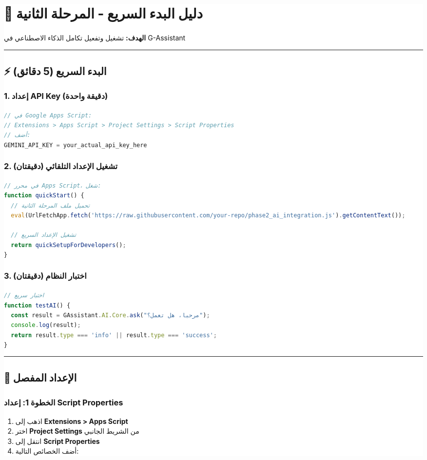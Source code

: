 # 🚀 دليل البدء السريع - المرحلة الثانية

**الهدف:** تشغيل وتفعيل تكامل الذكاء الاصطناعي في G-Assistant

---

## ⚡ البدء السريع (5 دقائق)

### 1. **إعداد API Key** (دقيقة واحدة)
```javascript
// في Google Apps Script:
// Extensions > Apps Script > Project Settings > Script Properties
// أضف:
GEMINI_API_KEY = your_actual_api_key_here
```

### 2. **تشغيل الإعداد التلقائي** (دقيقتان)
```javascript
// في محرر Apps Script، شغل:
function quickStart() {
  // تحميل ملف المرحلة الثانية
  eval(UrlFetchApp.fetch('https://raw.githubusercontent.com/your-repo/phase2_ai_integration.js').getContentText());
  
  // تشغيل الإعداد السريع
  return quickSetupForDevelopers();
}
```

### 3. **اختبار النظام** (دقيقتان)
```javascript
// اختبار سريع
function testAI() {
  const result = GAssistant.AI.Core.ask("مرحبا، هل تعمل؟");
  console.log(result);
  return result.type === 'info' || result.type === 'success';
}
```

---

## 🔧 الإعداد المفصل

### **الخطوة 1: إعداد Script Properties**

1. اذهب إلى **Extensions > Apps Script**
2. اختر **Project Settings** من الشريط الجانبي
3. انتقل إلى **Script Properties**
4. أضف الخصائص التالية:
